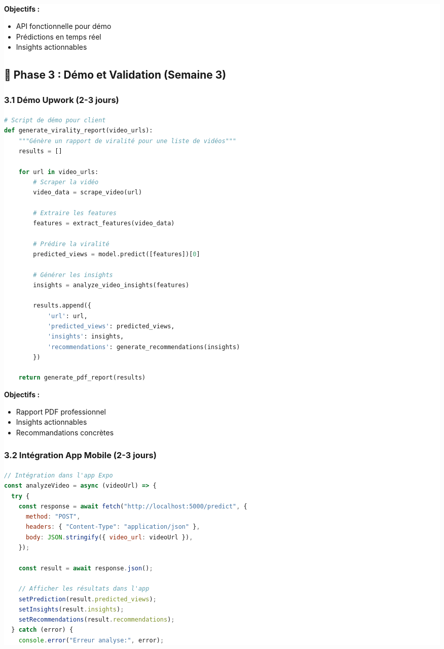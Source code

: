 **Objectifs :**

- API fonctionnelle pour démo
- Prédictions en temps réel
- Insights actionnables

## 🎯 Phase 3 : Démo et Validation (Semaine 3)

### **3.1 Démo Upwork** (2-3 jours)

```python
# Script de démo pour client
def generate_virality_report(video_urls):
    """Génère un rapport de viralité pour une liste de vidéos"""
    results = []

    for url in video_urls:
        # Scraper la vidéo
        video_data = scrape_video(url)

        # Extraire les features
        features = extract_features(video_data)

        # Prédire la viralité
        predicted_views = model.predict([features])[0]

        # Générer les insights
        insights = analyze_video_insights(features)

        results.append({
            'url': url,
            'predicted_views': predicted_views,
            'insights': insights,
            'recommendations': generate_recommendations(insights)
        })

    return generate_pdf_report(results)
```

**Objectifs :**

- Rapport PDF professionnel
- Insights actionnables
- Recommandations concrètes

### **3.2 Intégration App Mobile** (2-3 jours)

```javascript
// Intégration dans l'app Expo
const analyzeVideo = async (videoUrl) => {
  try {
    const response = await fetch("http://localhost:5000/predict", {
      method: "POST",
      headers: { "Content-Type": "application/json" },
      body: JSON.stringify({ video_url: videoUrl }),
    });

    const result = await response.json();

    // Afficher les résultats dans l'app
    setPrediction(result.predicted_views);
    setInsights(result.insights);
    setRecommendations(result.recommendations);
  } catch (error) {
    console.error("Erreur analyse:", error);
```